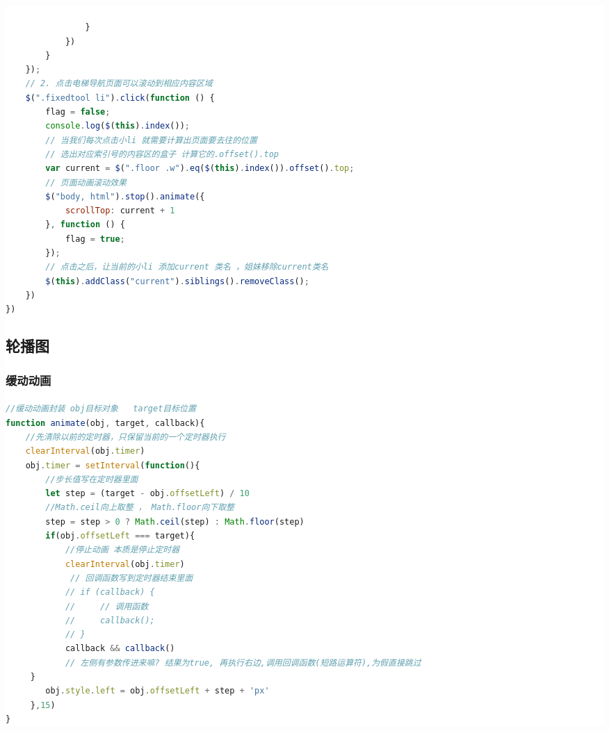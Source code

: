 ~~~js
 
                }
            })
        }
    });
    // 2. 点击电梯导航页面可以滚动到相应内容区域
    $(".fixedtool li").click(function () {
        flag = false;
        console.log($(this).index());
        // 当我们每次点击小li 就需要计算出页面要去往的位置 
        // 选出对应索引号的内容区的盒子 计算它的.offset().top
        var current = $(".floor .w").eq($(this).index()).offset().top;
        // 页面动画滚动效果
        $("body, html").stop().animate({
            scrollTop: current + 1
        }, function () {
            flag = true;
        });
        // 点击之后，让当前的小li 添加current 类名 ，姐妹移除current类名
        $(this).addClass("current").siblings().removeClass();
    })
})
~~~

## 轮播图

### 缓动动画

~~~javascript
//缓动动画封装 obj目标对象   target目标位置
function animate(obj, target, callback){
    //先清除以前的定时器，只保留当前的一个定时器执行
    clearInterval(obj.timer)
    obj.timer = setInterval(function(){
        //步长值写在定时器里面
        let step = (target - obj.offsetLeft) / 10
        //Math.ceil向上取整 ， Math.floor向下取整
        step = step > 0 ? Math.ceil(step) : Math.floor(step)
        if(obj.offsetLeft === target){
            //停止动画 本质是停止定时器
        	clearInterval(obj.timer)
             // 回调函数写到定时器结束里面
            // if (callback) {
            //     // 调用函数
            //     callback();
            // }
            callback && callback()
            // 左侧有参数传进来嘛? 结果为true, 再执行右边,调用回调函数(短路运算符),为假直接跳过
     }
		obj.style.left = obj.offsetLeft + step + 'px'
     },15)
}
~~~
